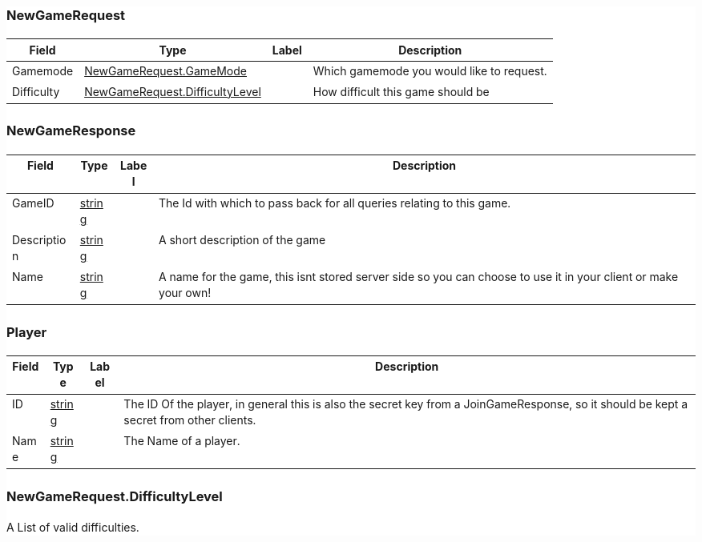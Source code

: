 




<a name="solarium.NewGameRequest"></a>

### NewGameRequest



| Field | Type | Label | Description |
| ----- | ---- | ----- | ----------- |
| Gamemode | [NewGameRequest.GameMode](#solarium.NewGameRequest.GameMode) |  | Which gamemode you would like to request. |
| Difficulty | [NewGameRequest.DifficultyLevel](#solarium.NewGameRequest.DifficultyLevel) |  | How difficult this game should be |






<a name="solarium.NewGameResponse"></a>

### NewGameResponse



| Field | Type | Label | Description |
| ----- | ---- | ----- | ----------- |
| GameID | [string](#string) |  | The Id with which to pass back for all queries relating to this game. |
| Description | [string](#string) |  | A short description of the game |
| Name | [string](#string) |  | A name for the game, this isnt stored server side so you can choose to use it in your client or make your own! |






<a name="solarium.Player"></a>

### Player



| Field | Type | Label | Description |
| ----- | ---- | ----- | ----------- |
| ID | [string](#string) |  | The ID Of the player, in general this is also the secret key from a JoinGameResponse, so it should be kept a secret from other clients. |
| Name | [string](#string) |  | The Name of a player. |





 


<a name="solarium.NewGameRequest.DifficultyLevel"></a>

### NewGameRequest.DifficultyLevel
A List of valid difficulties.
